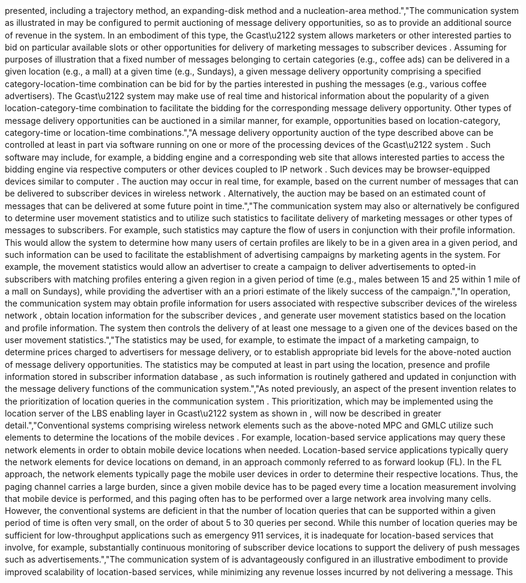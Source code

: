 presented, including a trajectory method, an expanding-disk method and a nucleation-area method.","The communication system  as illustrated in  may be configured to permit auctioning of message delivery opportunities, so as to provide an additional source of revenue in the system. In an embodiment of this type, the Gcast\u2122 system  allows marketers or other interested parties to bid on particular available slots or other opportunities for delivery of marketing messages to subscriber devices . Assuming for purposes of illustration that a fixed number of messages belonging to certain categories (e.g., coffee ads) can be delivered in a given location (e.g., a mall) at a given time (e.g., Sundays), a given message delivery opportunity comprising a specified category-location-time combination can be bid for by the parties interested in pushing the messages (e.g., various coffee advertisers). The Gcast\u2122 system may make use of real time and historical information about the popularity of a given location-category-time combination to facilitate the bidding for the corresponding message delivery opportunity. Other types of message delivery opportunities can be auctioned in a similar manner, for example, opportunities based on location-category, category-time or location-time combinations.","A message delivery opportunity auction of the type described above can be controlled at least in part via software running on one or more of the processing devices  of the Gcast\u2122 system . Such software may include, for example, a bidding engine and a corresponding web site that allows interested parties to access the bidding engine via respective computers or other devices coupled to IP network . Such devices may be browser-equipped devices similar to computer . The auction may occur in real time, for example, based on the current number of messages that can be delivered to subscriber devices  in wireless network . Alternatively, the auction may be based on an estimated count of messages that can be delivered at some future point in time.","The communication system  may also or alternatively be configured to determine user movement statistics and to utilize such statistics to facilitate delivery of marketing messages or other types of messages to subscribers. For example, such statistics may capture the flow of users in conjunction with their profile information. This would allow the system to determine how many users of certain profiles are likely to be in a given area in a given period, and such information can be used to facilitate the establishment of advertising campaigns by marketing agents in the system. For example, the movement statistics would allow an advertiser to create a campaign to deliver advertisements to opted-in subscribers with matching profiles entering a given region in a given period of time (e.g., males between 15 and 25 within 1 mile of a mall on Sundays), while providing the advertiser with an a priori estimate of the likely success of the campaign.","In operation, the communication system  may obtain profile information for users associated with respective subscriber devices  of the wireless network , obtain location information for the subscriber devices , and generate user movement statistics based on the location and profile information. The system then controls the delivery of at least one message to a given one of the devices based on the user movement statistics.","The statistics may be used, for example, to estimate the impact of a marketing campaign, to determine prices charged to advertisers for message delivery, or to establish appropriate bid levels for the above-noted auction of message delivery opportunities. The statistics may be computed at least in part using the location, presence and profile information stored in subscriber information database , as such information is routinely gathered and updated in conjunction with the message delivery functions of the communication system.","As noted previously, an aspect of the present invention relates to the prioritization of location queries in the communication system . This prioritization, which may be implemented using the location server  of the LBS enabling layer  in Gcast\u2122 system  as shown in , will now be described in greater detail.","Conventional systems comprising wireless network elements such as the above-noted MPC and GMLC utilize such elements to determine the locations of the mobile devices . For example, location-based service applications may query these network elements in order to obtain mobile device locations when needed. Location-based service applications typically query the network elements for device locations on demand, in an approach commonly referred to as forward lookup (FL). In the FL approach, the network elements typically page the mobile user devices in order to determine their respective locations. Thus, the paging channel carries a large burden, since a given mobile device has to be paged every time a location measurement involving that mobile device is performed, and this paging often has to be performed over a large network area involving many cells. However, the conventional systems are deficient in that the number of location queries that can be supported within a given period of time is often very small, on the order of about 5 to 30 queries per second. While this number of location queries may be sufficient for low-throughput applications such as emergency 911 services, it is inadequate for location-based services that involve, for example, substantially continuous monitoring of subscriber device locations to support the delivery of push messages such as advertisements.","The communication system  of  is advantageously configured in an illustrative embodiment to provide improved scalability of location-based services, while minimizing any revenue losses incurred by not delivering a message. This